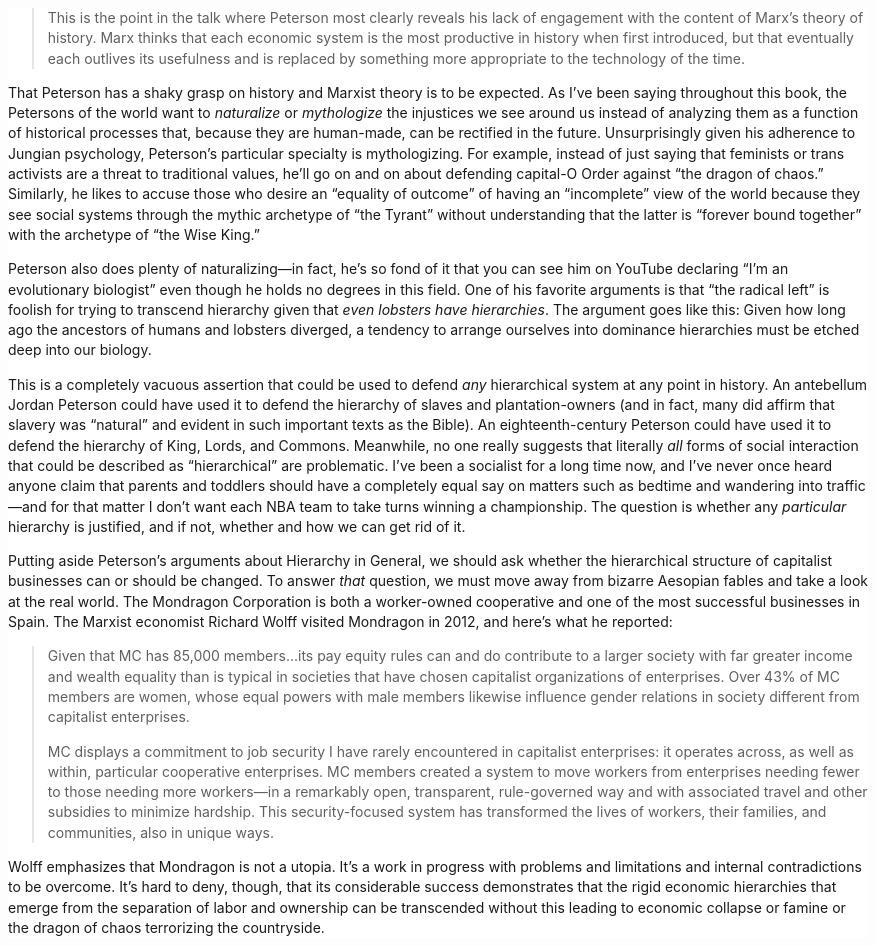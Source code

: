 > This is the point in the talk where Peterson most clearly reveals his lack of engagement with the content of Marx’s theory of history. Marx thinks that each economic system is the most productive in history when first introduced, but that eventually each outlives its usefulness and is replaced by something more appropriate to the technology of the time.

That Peterson has a shaky grasp on history and Marxist theory is to be expected. As I’ve been saying throughout this book, the Petersons of the world want to _naturalize_ or _mythologize_ the injustices we see around us instead of analyzing them as a function of historical processes that, because they are human-made, can be rectified in the future. Unsurprisingly given his adherence to Jungian psychology, Peterson’s particular specialty is mythologizing. For example, instead of just saying that feminists or trans activists are a threat to traditional values, he’ll go on and on about defending capital-O Order against “the dragon of chaos.” Similarly, he likes to accuse those who desire an “equality of outcome” of having an “incomplete” view of the world because they see social systems through the mythic archetype of “the Tyrant” without understanding that the latter is “forever bound together” with the archetype of “the Wise King.”

Peterson also does plenty of naturalizing—in fact, he’s so fond of it that you can see him on YouTube declaring “I’m an evolutionary biologist” even though he holds no degrees in this field. One of his favorite arguments is that “the radical left” is foolish for trying to transcend hierarchy given that _even lobsters have hierarchies_. The argument goes like this: Given how long ago the ancestors of humans and lobsters diverged, a tendency to arrange ourselves into dominance hierarchies must be etched deep into our biology.

This is a completely vacuous assertion that could be used to defend _any_ hierarchical system at any point in history. An antebellum Jordan Peterson could have used it to defend the hierarchy of slaves and plantation-owners (and in fact, many did affirm that slavery was “natural” and evident in such important texts as the Bible). An eighteenth-century Peterson could have used it to defend the hierarchy of King, Lords, and Commons. Meanwhile, no one really suggests that literally _all_ forms of social interaction that could be described as “hierarchical” are problematic. I’ve been a socialist for a long time now, and I’ve never once heard anyone claim that parents and toddlers should have a completely equal say on matters such as bedtime and wandering into traffic—and for that matter I don’t want each NBA team to take turns winning a championship. The question is whether any _particular_ hierarchy is justified, and if not, whether and how we can get rid of it.

Putting aside Peterson’s arguments about Hierarchy in General, we should ask whether the hierarchical structure of capitalist businesses can or should be changed. To answer _that_ question, we must move away from bizarre Aesopian fables and take a look at the real world. The Mondragon Corporation is both a worker-owned cooperative and one of the most successful businesses in Spain. The Marxist economist Richard Wolff visited Mondragon in 2012, and here’s what he reported:

> Given that MC has 85,000 members...its pay equity rules can and do contribute to a larger society with far greater income and wealth equality than is typical in societies that have chosen capitalist organizations of enterprises. Over 43% of MC members are women, whose equal powers with male members likewise influence gender relations in society different from capitalist enterprises.
> 
> MC displays a commitment to job security I have rarely encountered in capitalist enterprises: it operates across, as well as within, particular cooperative enterprises. MC members created a system to move workers from enterprises needing fewer to those needing more workers—in a remarkably open, transparent, rule-governed way and with associated travel and other subsidies to minimize hardship. This security-focused system has transformed the lives of workers, their families, and communities, also in unique ways.

Wolff emphasizes that Mondragon is not a utopia. It’s a work in progress with problems and limitations and internal contradictions to be overcome. It’s hard to deny, though, that its considerable success demonstrates that the rigid economic hierarchies that emerge from the separation of labor and ownership can be transcended without this leading to economic collapse or famine or the dragon of chaos terrorizing the countryside.
